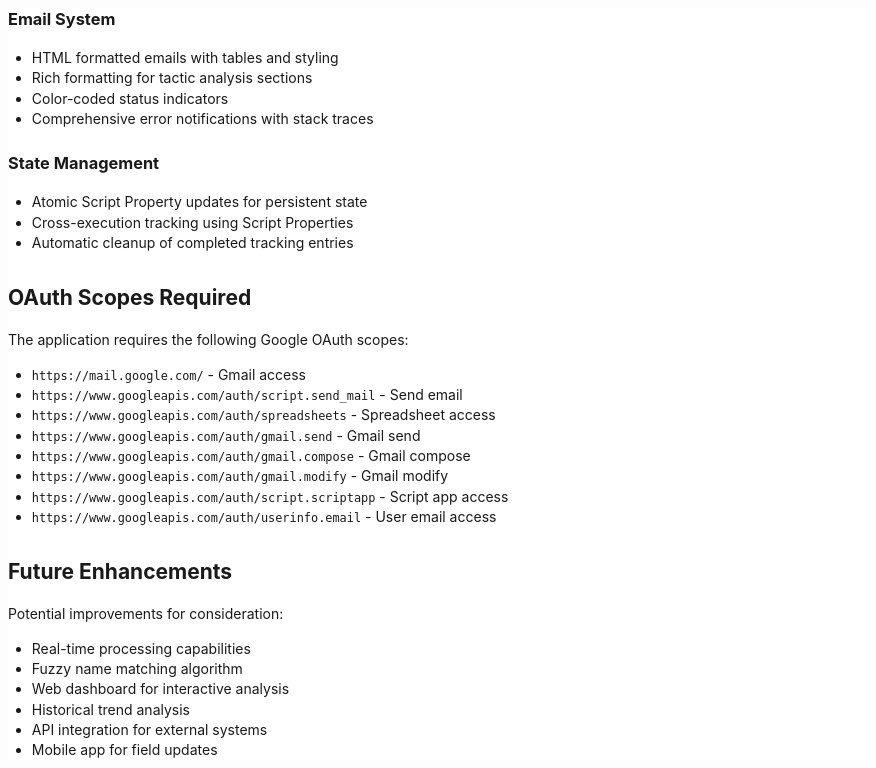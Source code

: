 ### Email System
- HTML formatted emails with tables and styling
- Rich formatting for tactic analysis sections
- Color-coded status indicators
- Comprehensive error notifications with stack traces

### State Management
- Atomic Script Property updates for persistent state
- Cross-execution tracking using Script Properties
- Automatic cleanup of completed tracking entries

## OAuth Scopes Required

The application requires the following Google OAuth scopes:
- `https://mail.google.com/` - Gmail access
- `https://www.googleapis.com/auth/script.send_mail` - Send email
- `https://www.googleapis.com/auth/spreadsheets` - Spreadsheet access
- `https://www.googleapis.com/auth/gmail.send` - Gmail send
- `https://www.googleapis.com/auth/gmail.compose` - Gmail compose
- `https://www.googleapis.com/auth/gmail.modify` - Gmail modify
- `https://www.googleapis.com/auth/script.scriptapp` - Script app access
- `https://www.googleapis.com/auth/userinfo.email` - User email access

## Future Enhancements

Potential improvements for consideration:
- Real-time processing capabilities
- Fuzzy name matching algorithm
- Web dashboard for interactive analysis
- Historical trend analysis
- API integration for external systems
- Mobile app for field updates